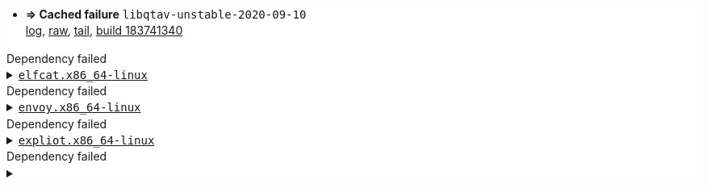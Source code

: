 <ul>
<li>
<b>=> Cached failure</b> <tt>libqtav-unstable-2020-09-10</tt> <br /> <a href='https://hydra.nixos.org/build/184061769/nixlog/1'>log</a>, <a href='https://hydra.nixos.org/build/184061769/nixlog/1/raw'>raw</a>, <a href='https://hydra.nixos.org/build/184061769/nixlog/1/tail'>tail</a>, <a href='https://hydra.nixos.org/build/183741340'>build 183741340</a>
</li>
</ul>
</details>
</td>
<td>Dependency failed</td>
</tr>
<tr>
<td>
<details><summary>
<tt><a href='https://hydra.nixos.org/build/183549721'>elfcat.x86_64-linux</a></tt>
</summary></details>
</td>
<td>Dependency failed</td>
</tr>
<tr>
<td>
<details><summary>
<tt><a href='https://hydra.nixos.org/build/183991833'>envoy.x86_64-linux</a></tt>
</summary></details>
</td>
<td>Dependency failed</td>
</tr>
<tr>
<td>
<details><summary>
<tt><a href='https://hydra.nixos.org/build/183591425'>expliot.x86_64-linux</a></tt>
</summary></details>
</td>
<td>Dependency failed</td>
</tr>
<tr>
<td>
<details><summary>